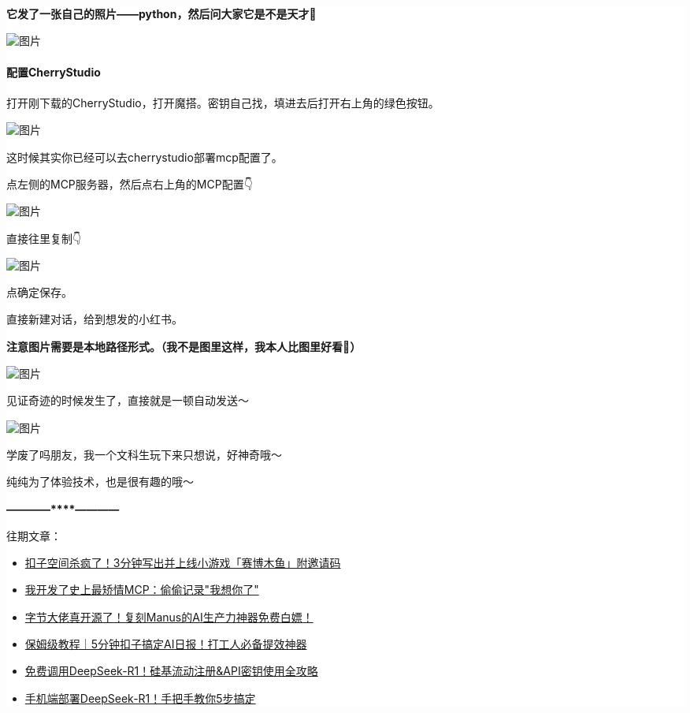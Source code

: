 **它发了一张自己的照片——python，然后问大家它是不是天才**🤔

![图片](https://i-blog.csdnimg.cn/direct/a53a692a92a94eeca65c07434524635c.png)

#### **配置CherryStudio**

打开刚下载的CherryStudio，打开魔搭。密钥自己找，填进去后打开右上角的绿色按钮。

![图片](https://i-blog.csdnimg.cn/direct/c0e05db271a4421f99452440fe62e40c.png)

这时候其实你已经可以去cherrystudio部署mcp配置了。

点左侧的MCP服务器，然后点右上角的MCP配置👇

![图片](https://i-blog.csdnimg.cn/direct/6853de18c44d45b6a15703a25798aa4c.png)

直接往里复制👇

![图片](https://i-blog.csdnimg.cn/direct/8d479eb7f4b042659bc3d4e167066231.png)

点确定保存。

直接新建对话，给到想发的小红书。

**注意图片需要是本地路径形式。（我不是图里这样，我本人比图里好看🫣）**

![图片](https://i-blog.csdnimg.cn/direct/004330dbbaa14412b119522e00c273e6.png)

见证奇迹的时候发生了，直接就是一顿自动发送～

![图片](https://i-blog.csdnimg.cn/direct/d5f97d7727374920b8cac4457f56f3e5.png)

学废了吗朋友，我一个文科生玩下来只想说，好神奇哦～

纯纯为了体验技术，也是很有趣的哦～

**——****—****—****————**

  
往期文章：

- [扣子空间杀疯了！3分钟写出并上线小游戏「赛博木鱼」附邀请码](https://mp.weixin.qq.com/s?__biz=MzU3NTE2NjIxMQ==&mid=2247489554&idx=1&sn=c6fa14a6524fd40608a72e9e99008722&scene=21#wechat_redirect "扣子空间杀疯了！3分钟写出并上线小游戏「赛博木鱼」附邀请码")
    
- [我开发了史上最矫情MCP：偷偷记录"我想你了"](https://mp.weixin.qq.com/s?__biz=MzU3NTE2NjIxMQ==&mid=2247489373&idx=1&sn=fc1e910208dcb7e11e7901be00824ec4&scene=21#wechat_redirect "我开发了史上最矫情MCP：偷偷记录\"我想你了\"")
    
- [字节大佬真开源了！复刻Manus的AI生产力神器免费白嫖！](https://mp.weixin.qq.com/s?__biz=MzU3NTE2NjIxMQ==&mid=2247489176&idx=1&sn=0801c965963dc0e7d36263a486783709&scene=21#wechat_redirect "字节大佬真开源了！复刻Manus的AI生产力神器免费白嫖！")
    
- [保姆级教程｜5分钟扣子搞定AI日报！打工人必备提效神器](https://mp.weixin.qq.com/s?__biz=MzU3NTE2NjIxMQ==&mid=2247488970&idx=1&sn=0bb49af5cd8e3ca2b1b6a85904b5e704&scene=21#wechat_redirect "保姆级教程｜5分钟扣子搞定AI日报！打工人必备提效神器")
    
- [免费调用DeepSeek-R1！硅基流动注册&API密钥使用全攻略](https://mp.weixin.qq.com/s?__biz=MzU3NTE2NjIxMQ==&mid=2247488280&idx=1&sn=d06a82a7146d8482e517d9b114beded1&scene=21#wechat_redirect "免费调用DeepSeek-R1！硅基流动注册&API密钥使用全攻略")
    
- [手机端部署DeepSeek-R1！手把手教你5步搞定](https://mp.weixin.qq.com/s?__biz=MzU3NTE2NjIxMQ==&mid=2247488208&idx=1&sn=1651748f8e0b85809c133590acf305bc&scene=21#wechat_redirect "手机端部署DeepSeek-R1！手把手教你5步搞定")
    